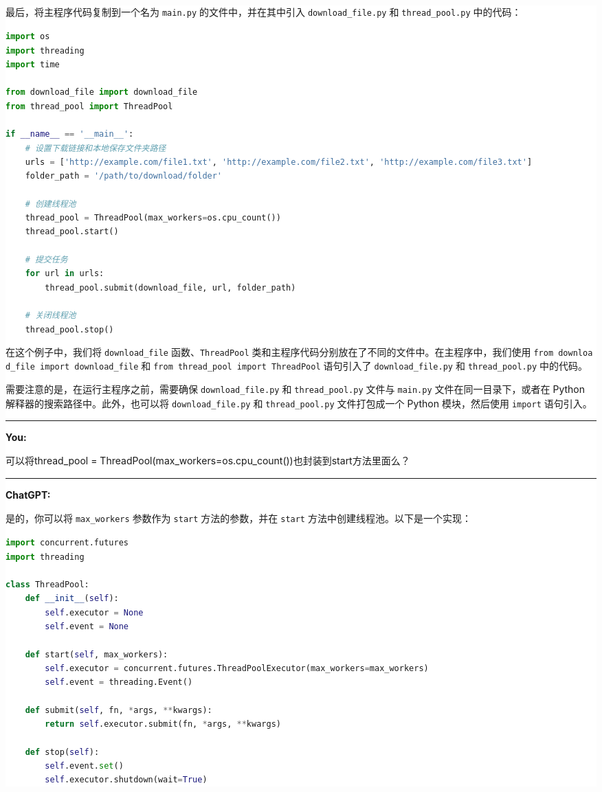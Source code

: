 ```python
```

最后，将主程序代码复制到一个名为 `main.py` 的文件中，并在其中引入 `download_file.py` 和 `thread_pool.py` 中的代码：

```python
import os
import threading
import time

from download_file import download_file
from thread_pool import ThreadPool

if __name__ == '__main__':
    # 设置下载链接和本地保存文件夹路径
    urls = ['http://example.com/file1.txt', 'http://example.com/file2.txt', 'http://example.com/file3.txt']
    folder_path = '/path/to/download/folder'

    # 创建线程池
    thread_pool = ThreadPool(max_workers=os.cpu_count())
    thread_pool.start()

    # 提交任务
    for url in urls:
        thread_pool.submit(download_file, url, folder_path)

    # 关闭线程池
    thread_pool.stop()
```

在这个例子中，我们将 `download_file` 函数、`ThreadPool` 类和主程序代码分别放在了不同的文件中。在主程序中，我们使用 `from download_file import download_file` 和 `from thread_pool import ThreadPool` 语句引入了 `download_file.py` 和 `thread_pool.py` 中的代码。

需要注意的是，在运行主程序之前，需要确保 `download_file.py` 和 `thread_pool.py` 文件与 `main.py` 文件在同一目录下，或者在 Python 解释器的搜索路径中。此外，也可以将 `download_file.py` 和 `thread_pool.py` 文件打包成一个 Python 模块，然后使用 `import` 语句引入。

* * *

**You:**

可以将thread\_pool = ThreadPool(max\_workers=os.cpu\_count())也封装到start方法里面么？

* * *

**ChatGPT:**

是的，你可以将 `max_workers` 参数作为 `start` 方法的参数，并在 `start` 方法中创建线程池。以下是一个实现：

```python
import concurrent.futures
import threading

class ThreadPool:
    def __init__(self):
        self.executor = None
        self.event = None

    def start(self, max_workers):
        self.executor = concurrent.futures.ThreadPoolExecutor(max_workers=max_workers)
        self.event = threading.Event()

    def submit(self, fn, *args, **kwargs):
        return self.executor.submit(fn, *args, **kwargs)

    def stop(self):
        self.event.set()
        self.executor.shutdown(wait=True)
```